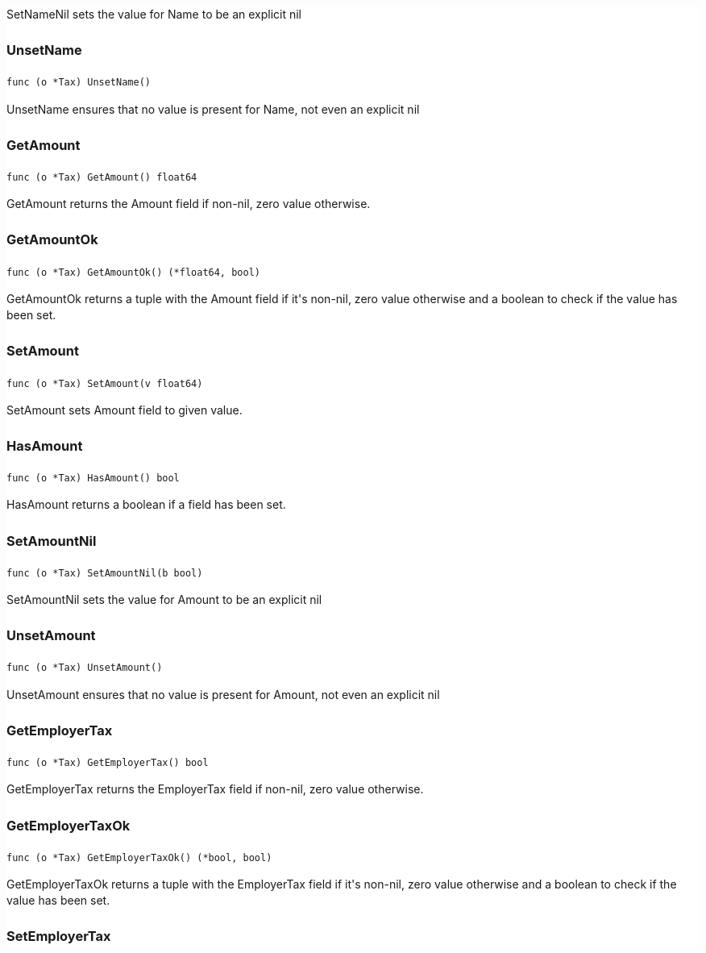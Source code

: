  SetNameNil sets the value for Name to be an explicit nil

### UnsetName
`func (o *Tax) UnsetName()`

UnsetName ensures that no value is present for Name, not even an explicit nil
### GetAmount

`func (o *Tax) GetAmount() float64`

GetAmount returns the Amount field if non-nil, zero value otherwise.

### GetAmountOk

`func (o *Tax) GetAmountOk() (*float64, bool)`

GetAmountOk returns a tuple with the Amount field if it's non-nil, zero value otherwise
and a boolean to check if the value has been set.

### SetAmount

`func (o *Tax) SetAmount(v float64)`

SetAmount sets Amount field to given value.

### HasAmount

`func (o *Tax) HasAmount() bool`

HasAmount returns a boolean if a field has been set.

### SetAmountNil

`func (o *Tax) SetAmountNil(b bool)`

 SetAmountNil sets the value for Amount to be an explicit nil

### UnsetAmount
`func (o *Tax) UnsetAmount()`

UnsetAmount ensures that no value is present for Amount, not even an explicit nil
### GetEmployerTax

`func (o *Tax) GetEmployerTax() bool`

GetEmployerTax returns the EmployerTax field if non-nil, zero value otherwise.

### GetEmployerTaxOk

`func (o *Tax) GetEmployerTaxOk() (*bool, bool)`

GetEmployerTaxOk returns a tuple with the EmployerTax field if it's non-nil, zero value otherwise
and a boolean to check if the value has been set.

### SetEmployerTax
